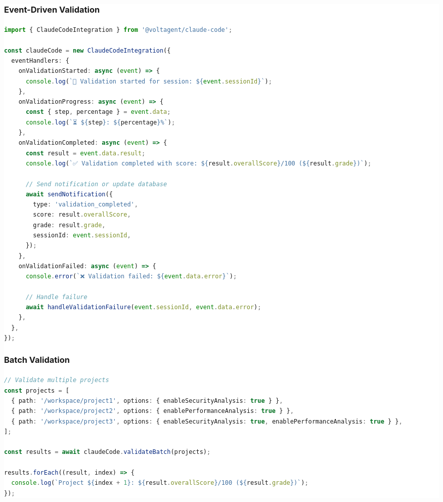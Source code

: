 ### Event-Driven Validation

```typescript
import { ClaudeCodeIntegration } from '@voltagent/claude-code';

const claudeCode = new ClaudeCodeIntegration({
  eventHandlers: {
    onValidationStarted: async (event) => {
      console.log(`🚀 Validation started for session: ${event.sessionId}`);
    },
    onValidationProgress: async (event) => {
      const { step, percentage } = event.data;
      console.log(`⏳ ${step}: ${percentage}%`);
    },
    onValidationCompleted: async (event) => {
      const result = event.data.result;
      console.log(`✅ Validation completed with score: ${result.overallScore}/100 (${result.grade})`);
      
      // Send notification or update database
      await sendNotification({
        type: 'validation_completed',
        score: result.overallScore,
        grade: result.grade,
        sessionId: event.sessionId,
      });
    },
    onValidationFailed: async (event) => {
      console.error(`❌ Validation failed: ${event.data.error}`);
      
      // Handle failure
      await handleValidationFailure(event.sessionId, event.data.error);
    },
  },
});
```

### Batch Validation

```typescript
// Validate multiple projects
const projects = [
  { path: '/workspace/project1', options: { enableSecurityAnalysis: true } },
  { path: '/workspace/project2', options: { enablePerformanceAnalysis: true } },
  { path: '/workspace/project3', options: { enableSecurityAnalysis: true, enablePerformanceAnalysis: true } },
];

const results = await claudeCode.validateBatch(projects);

results.forEach((result, index) => {
  console.log(`Project ${index + 1}: ${result.overallScore}/100 (${result.grade})`);
});
```
